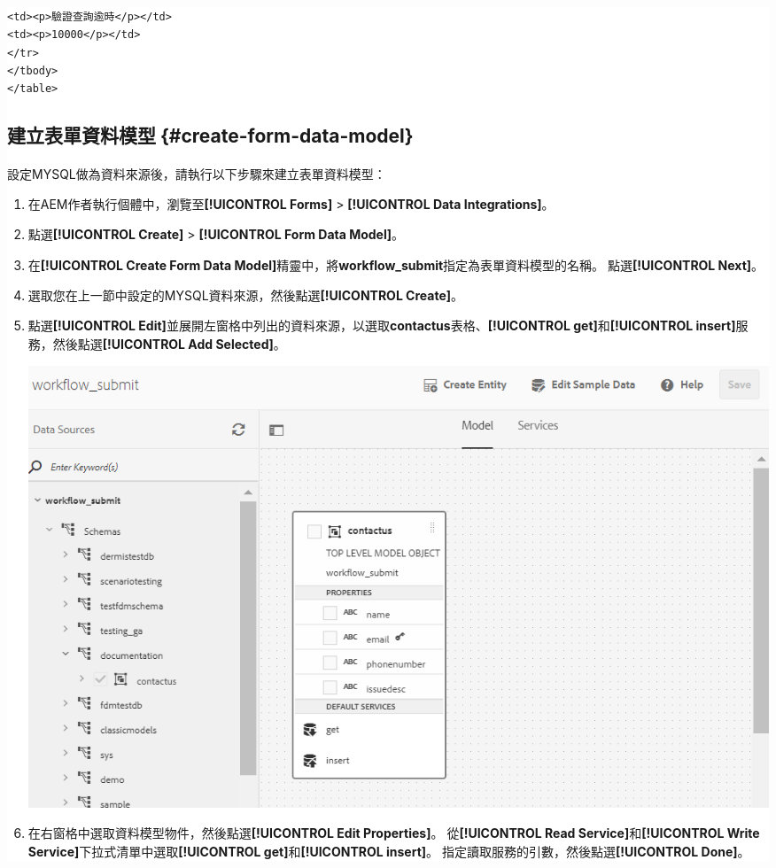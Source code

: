     <td><p>驗證查詢逾時</p></td> 
    <td><p>10000</p></td>
    </tr>
    </tbody> 
    </table>

## 建立表單資料模型 {#create-form-data-model}

設定MYSQL做為資料來源後，請執行以下步驟來建立表單資料模型：

1. 在AEM作者執行個體中，瀏覽至&#x200B;**[!UICONTROL Forms]** > **[!UICONTROL Data Integrations]**。

1. 點選&#x200B;**[!UICONTROL Create]** > **[!UICONTROL Form Data Model]**。

1. 在&#x200B;**[!UICONTROL Create Form Data Model]**&#x200B;精靈中，將&#x200B;**workflow_submit**&#x200B;指定為表單資料模型的名稱。 點選&#x200B;**[!UICONTROL Next]**。

1. 選取您在上一節中設定的MYSQL資料來源，然後點選&#x200B;**[!UICONTROL Create]**。

1. 點選&#x200B;**[!UICONTROL Edit]**&#x200B;並展開左窗格中列出的資料來源，以選取&#x200B;**contactus**&#x200B;表格、**[!UICONTROL get]**&#x200B;和&#x200B;**[!UICONTROL insert]**&#x200B;服務，然後點選&#x200B;**[!UICONTROL Add Selected]**。

   ![範例資料mysql](assets/fdm_details_workfdlow_submit.png)

1. 在右窗格中選取資料模型物件，然後點選&#x200B;**[!UICONTROL Edit Properties]**。 從&#x200B;**[!UICONTROL Read Service]**&#x200B;和&#x200B;**[!UICONTROL Write Service]**&#x200B;下拉式清單中選取&#x200B;**[!UICONTROL get]**&#x200B;和&#x200B;**[!UICONTROL insert]**。 指定讀取服務的引數，然後點選&#x200B;**[!UICONTROL Done]**。
